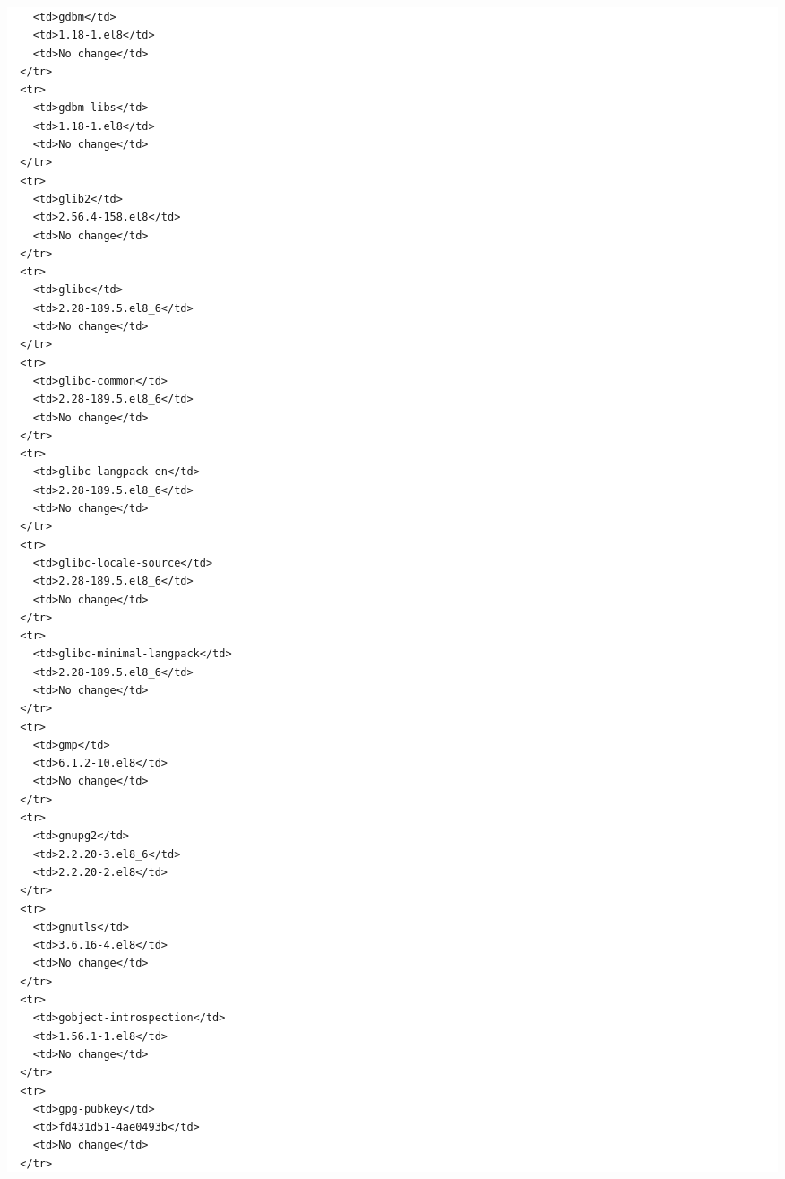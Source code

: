         <td>gdbm</td>
        <td>1.18-1.el8</td>
        <td>No change</td>
      </tr>
      <tr>
        <td>gdbm-libs</td>
        <td>1.18-1.el8</td>
        <td>No change</td>
      </tr>
      <tr>
        <td>glib2</td>
        <td>2.56.4-158.el8</td>
        <td>No change</td>
      </tr>
      <tr>
        <td>glibc</td>
        <td>2.28-189.5.el8_6</td>
        <td>No change</td>
      </tr>
      <tr>
        <td>glibc-common</td>
        <td>2.28-189.5.el8_6</td>
        <td>No change</td>
      </tr>
      <tr>
        <td>glibc-langpack-en</td>
        <td>2.28-189.5.el8_6</td>
        <td>No change</td>
      </tr>
      <tr>
        <td>glibc-locale-source</td>
        <td>2.28-189.5.el8_6</td>
        <td>No change</td>
      </tr>
      <tr>
        <td>glibc-minimal-langpack</td>
        <td>2.28-189.5.el8_6</td>
        <td>No change</td>
      </tr>
      <tr>
        <td>gmp</td>
        <td>6.1.2-10.el8</td>
        <td>No change</td>
      </tr>
      <tr>
        <td>gnupg2</td>
        <td>2.2.20-3.el8_6</td>
        <td>2.2.20-2.el8</td>
      </tr>
      <tr>
        <td>gnutls</td>
        <td>3.6.16-4.el8</td>
        <td>No change</td>
      </tr>
      <tr>
        <td>gobject-introspection</td>
        <td>1.56.1-1.el8</td>
        <td>No change</td>
      </tr>
      <tr>
        <td>gpg-pubkey</td>
        <td>fd431d51-4ae0493b</td>
        <td>No change</td>
      </tr>